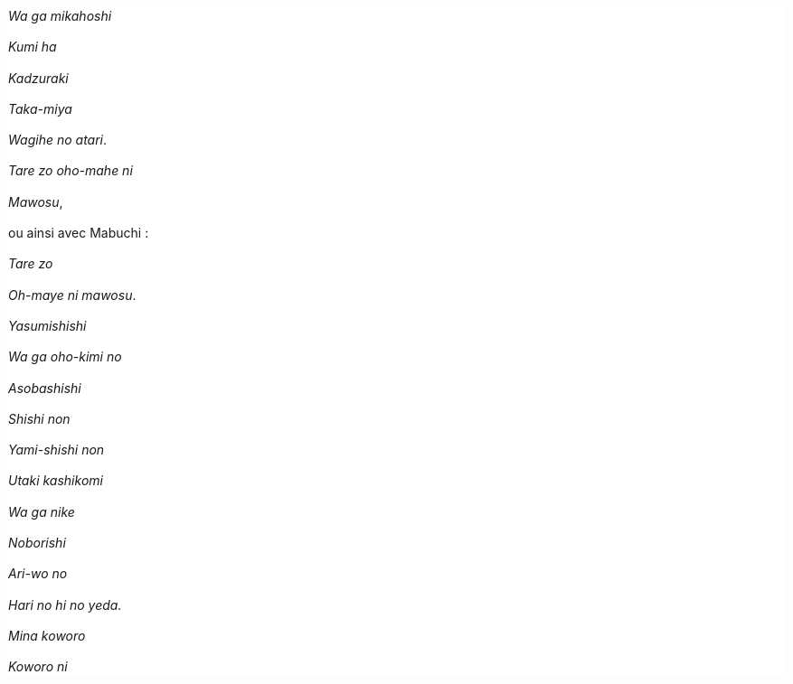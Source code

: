 [^2431]: A16:19 Au lieu de ces longues lignes de conclusion, Motowori divise ainsi :

_Wa ga mikahoshi_

_Kumi ha_

_Kadzuraki_

_Taka-miya_

_Wagihe no atari_.


[^2432]: A16:20 Motowori lit les mots _Hara ni aru_ sur une ligne séparée.


[^2433]: A20:21 Moribe, suivant la lecture dans les « Chroniques », omet la postposition _no_ après _Karu_ ; et Motowori lit _hato no_ comme une ligne à part entière.


[^2434]: A21:22 Moribe aurait ajouté au mot _ashi_ le préfixe honorifique _mi_ qu'il trouve dans un vieux manuscrit. Le mètre gagnerait à cette correction du vers.


[^2435]: A21:23 Il s'agit de la correction de Moribe de la lecture habituelle _ka_.


[^2436]: A22:24 Motowori divise _Ari to ihaba koso ni_ en deux lignes après la particule _to_, et Moribe omet la particule _ni_ après _koso_.


[^2437]: A23:25 Il semble moins bon de diviser ainsi avec Motowori :

_Tare zo oho-mahe ni_

_Mawosu_,

ou ainsi avec Mabuchi :

_Tare zo_

_Oh-maye ni mawosu_.


[^2438]: A24:26 Motowori divise les lignes de cette chanson ainsi :

_Yasumishishi_

_Wa ga oho-kimi no_

_Asobashishi_

_Shishi non_

_Yami-shishi non_

_Utaki kashikomi_

_Wa ga nike_

_Noborishi_

_Ari-wo no_

_Hari no hi no yeda._


[^2439]: A25:27 Motowori divise cette ligne en deux, ainsi :

_Mina koworo_

_Koworo ni_


[^2440]: A25:28 Motowori divise cette ligne en deux après le mot _ha-biro_.


[^2441]: A27:29 La proposition de Moribe de modifier _yakemu_ en _yaremu_ serait acceptable si elle était soutenue par l'autorité de n'importe quel texte.


[^2442]: A27:30 L'édition de Motowori et la plupart des autres textes ont _shibi_ comme mot final, mais la correction de Moribe à _ama_ est nécessaire au sens, et a au moins l'autorité d'un manuscrit pour la soutenir.

[^2413]: A1:1 Il existe peu d'interprétations différentes du texte de ces poèmes. Lorsqu'elles existent, le traducteur s'est inspiré des décisions de Motowori et de Moribe. Parfois, ces deux autorités divergent quant à la division des mots en vers, et Moribe, en particulier, n'hésite pas à proposer les corrections qui lui semblent nécessaires. Le traducteur a dans la plupart des cas respecté le texte traditionnel, mais a fourni en notes de bas de page les corrections qui lui paraissent dignes d'intérêt. La division des vers de Moribe étant dans la plupart des cas préférable à celle de Motowori, elle a cependant été généralement adoptée ici.
[^2420]: A9:8 Motowori lit _gomoreru_ comme une ligne à part entière, et de même _uruhashi_ comme une ligne à part entière.
[^2421]: A9:9 Moribe rétablit la lecture du premier vers de ce poème en _Naduzki-ta no_, et lui et Motowori suggèrent des vers de conclusion conjecturaux pour compléter le texte manifestement incomplet. Les vers de Moribe sont très élégants :
[^2422]: A10:10 Moribe lit _Umi-ga ha isahofu_ comme une seule ligne. Il est difficile, quelle que soit la méthode de division, de trouver un rythme dans ce chant.
[^2423]: A11:11 Motowori divise étrangement _Mi ki no_ _Aya ni_ en deux vers. La syllabe _ki_ du dernier vers de la chanson est fournie par Moribe.
[^2424]: A11:12 Motowori divise ces vers ainsi : _Han ami ha shi_ _Hishi nasu_. Il propose également ici de diviser le poème en deux.
[^2426]: A12:14 Le texte défectueux de cette ligne est restauré à l’aide du passage parallèle dans les « Chroniques ».
[^2427]: A13:15 Moribe propose de modifier la seconde moitié de ce poème pour
[^2428]: A14:16 Près du début de cette chanson, Motowori divise les lignes ainsi :
[^2430]: A15:18 Motowori divise cette ligne en deux, ainsi :